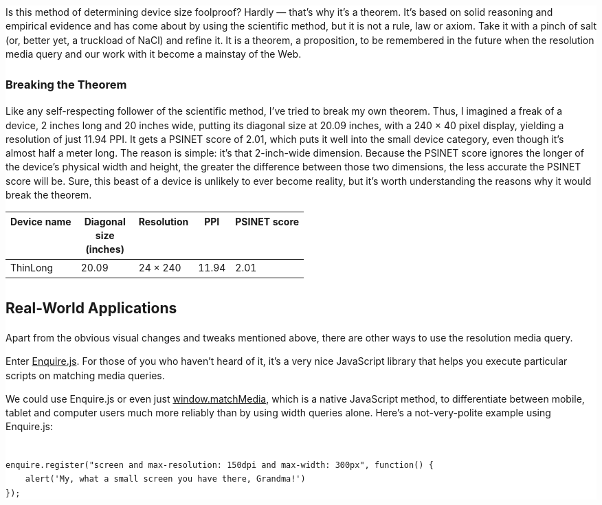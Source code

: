 Is this method of determining device size foolproof? Hardly — that’s why it’s a theorem. It’s based on solid reasoning and empirical evidence and has come about by using the scientific method, but it is not a rule, law or axiom. Take it with a pinch of salt (or, better yet, a truckload of NaCl) and refine it. It is a theorem, a proposition, to be remembered in the future when the resolution media query and our work with it become a mainstay of the Web.</p>

### Breaking the Theorem

Like any self-respecting follower of the scientific method, I’ve tried to break my own theorem. Thus, I imagined a freak of a device, 2 inches long and 20 inches wide, putting its diagonal size at 20.09 inches, with a 240 × 40 pixel display, yielding a resolution of just 11.94 PPI. It gets a PSINET score of 2.01, which puts it well into the small device category, even though it’s almost half a meter long. The reason is simple: it’s that 2-inch-wide dimension. Because the PSINET score ignores the longer of the device’s physical width and height, the greater the difference between those two dimensions, the less accurate the PSINET score will be. Sure, this beast of a device is unlikely to ever become reality, but it’s worth understanding the reasons why it would break the theorem.
<table class="table-overview">
<thead>
<tr>
<th>Device name</th>
<th style="width: 5em">Diagonal size (inches)</th>
<th>Resolution</th>
<th>PPI</th>
<th>PSINET score</th>
</tr>
</thead>
<tbody>
<tr>
<td>ThinLong</td>
<td>20.09</td>
<td>24 × 240</td>
<td>11.94</td>
<td>2.01</td>
</tr>
</tbody>
</table>

## Real-World Applications

Apart from the obvious visual changes and tweaks mentioned above, there are other ways to use the resolution media query.

Enter <a href="https://wicky.nillia.ms/enquire.js/">Enquire.js</a>. For those of you who haven’t heard of it, it’s a very nice JavaScript library that helps you execute particular scripts on matching media queries.

We could use Enquire.js or even just <a href="https://developer.mozilla.org/en-US/docs/DOM/window.matchMedia">window.matchMedia</a>, which is a native JavaScript method, to differentiate between mobile, tablet and computer users much more reliably than by using width queries alone. Here’s a not-very-polite example using Enquire.js:

<pre><code class="language-javascript">
enquire.register("screen and max-resolution: 150dpi and max-width: 300px", function() {
    alert('My, what a small screen you have there, Grandma!')
});
</code></pre>
